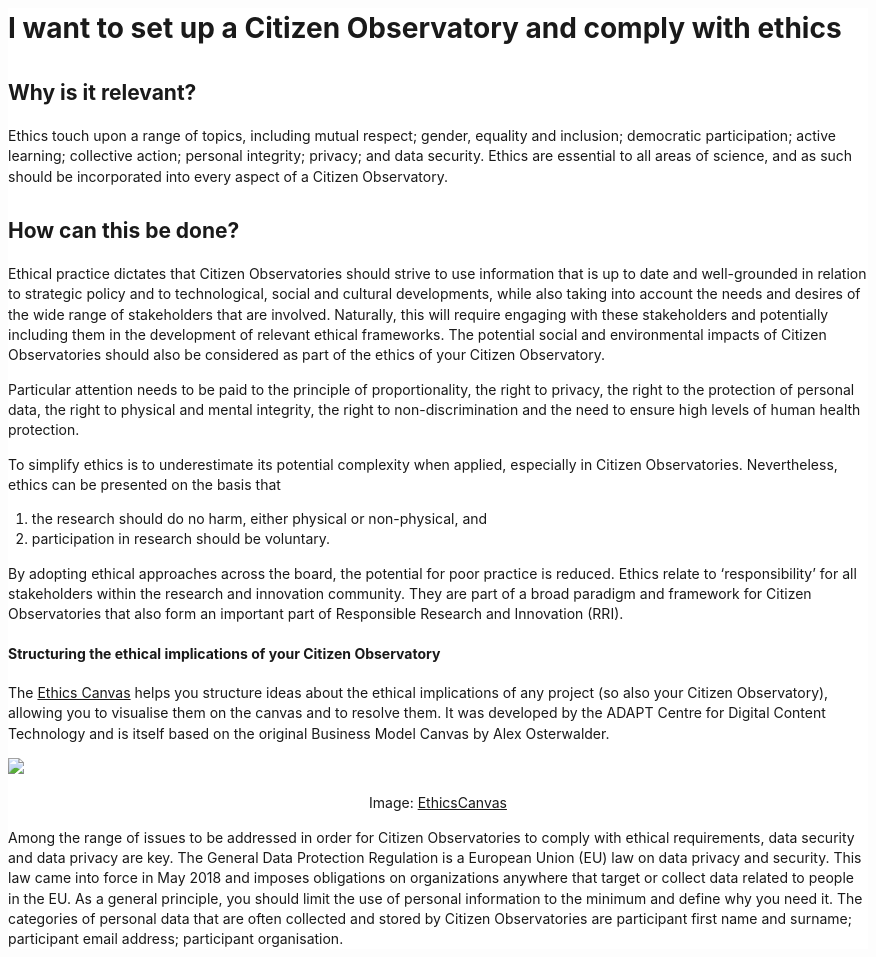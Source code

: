 # I want to set up a Citizen Observatory and comply with ethics

## Why is it relevant?

Ethics touch upon a range of topics, including mutual respect; gender, equality and inclusion; democratic participation; active learning; collective action; personal integrity; privacy; and data security. Ethics are essential to all areas of science, and as such should be incorporated into every aspect of a Citizen Observatory.

## How can this be done?

Ethical practice dictates that Citizen Observatories should strive to use information that is up to date and well-grounded in relation to strategic policy and to technological, social and cultural developments, while also taking into account the needs and desires of the wide range of stakeholders that are involved. Naturally, this will require engaging with these stakeholders and potentially including them in the development of relevant ethical frameworks. The potential social and environmental impacts of Citizen Observatories should also be considered as part of the ethics of your Citizen Observatory.

Particular attention needs to be paid to the principle of proportionality, the right to privacy, the right to the protection of personal data, the right to physical and mental integrity, the right to non-discrimination and the need to ensure high levels of human health protection.

To simplify ethics is to underestimate its potential complexity when applied, especially in Citizen Observatories. Nevertheless, ethics can be presented on the basis that

1. the research should do no harm, either physical or non-physical, and
2. participation in research should be voluntary.

By adopting ethical approaches across the board, the potential for poor practice is reduced. Ethics relate to ‘responsibility’ for all stakeholders within the research and innovation community. They are part of a broad paradigm and framework for Citizen Observatories that also form an important part of Responsible Research and Innovation (RRI).

#### **Structuring the ethical implications of your Citizen Observatory**

The [Ethics Canvas](https://www.ethicscanvas.org/) helps you structure ideas about the ethical implications of any project (so also your Citizen Observatory), allowing you to visualise them on the canvas and to resolve them. It was developed by the ADAPT Centre for Digital Content Technology and is itself based on the original Business Model Canvas by Alex Osterwalder.

![](https://www.weobserve.eu/wp-content/uploads/2021/03/cookbook10.jpg)

<p align="center">Image: <a href="https://www.ethicscanvas.org/">EthicsCanvas</a></p>

Among the range of issues to be addressed in order for Citizen Observatories to comply with ethical requirements, data security and data privacy are key. The General Data Protection Regulation is a European Union (EU) law on data privacy and security. This law came into force in May 2018 and imposes obligations on organizations anywhere that target or collect data related to people in the EU. As a general principle, you should limit the use of personal information to the minimum and define why you need it. The categories of personal data that are often collected and stored by Citizen Observatories are participant first name and surname; participant email address; participant organisation.

